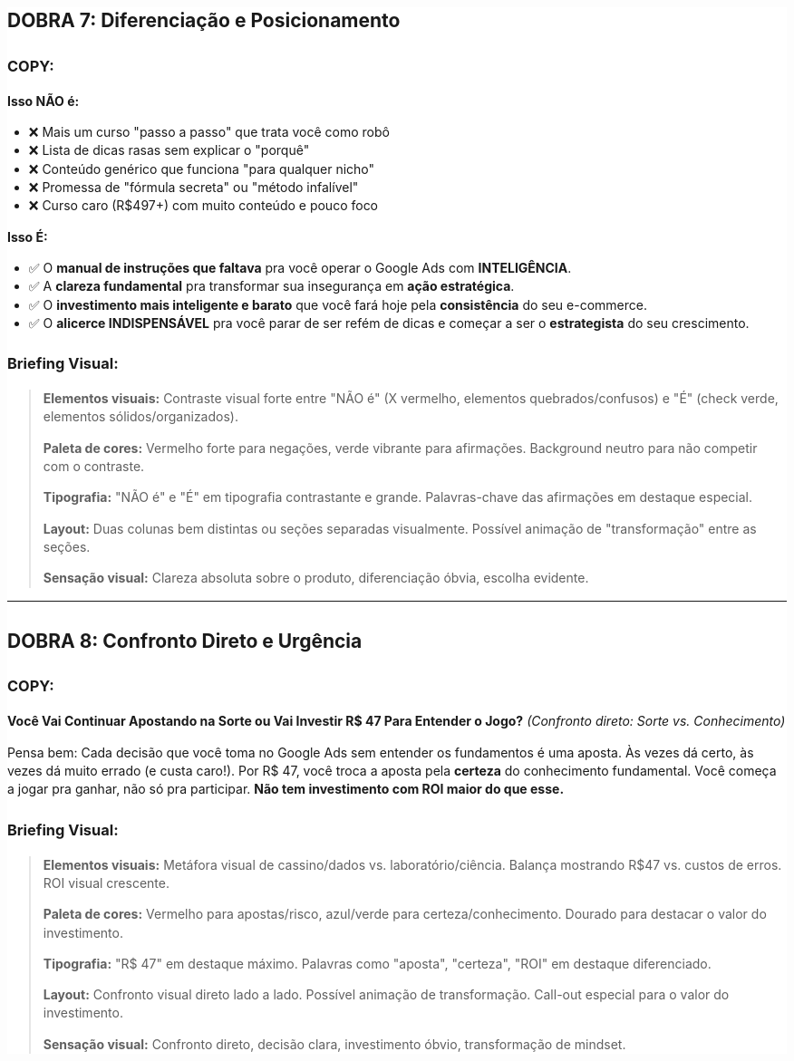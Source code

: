 
## **DOBRA 7: Diferenciação e Posicionamento**

### **COPY:**
**Isso NÃO é:**
*   ❌ Mais um curso "passo a passo" que trata você como robô
*   ❌ Lista de dicas rasas sem explicar o "porquê"
*   ❌ Conteúdo genérico que funciona "para qualquer nicho"
*   ❌ Promessa de "fórmula secreta" ou "método infalível"
*   ❌ Curso caro (R$497+) com muito conteúdo e pouco foco

**Isso É:**
*   ✅ O **manual de instruções que faltava** pra você operar o Google Ads com **INTELIGÊNCIA**.
*   ✅ A **clareza fundamental** pra transformar sua insegurança em **ação estratégica**.
*   ✅ O **investimento mais inteligente e barato** que você fará hoje pela **consistência** do seu e-commerce.
*   ✅ O **alicerce INDISPENSÁVEL** pra você parar de ser refém de dicas e começar a ser o **estrategista** do seu crescimento.

### **Briefing Visual:**
> **Elementos visuais:** Contraste visual forte entre "NÃO é" (X vermelho, elementos quebrados/confusos) e "É" (check verde, elementos sólidos/organizados).
> 
> **Paleta de cores:** Vermelho forte para negações, verde vibrante para afirmações. Background neutro para não competir com o contraste.
> 
> **Tipografia:** "NÃO é" e "É" em tipografia contrastante e grande. Palavras-chave das afirmações em destaque especial.
> 
> **Layout:** Duas colunas bem distintas ou seções separadas visualmente. Possível animação de "transformação" entre as seções.
> 
> **Sensação visual:** Clareza absoluta sobre o produto, diferenciação óbvia, escolha evidente.

---

## **DOBRA 8: Confronto Direto e Urgência**

### **COPY:**
**Você Vai Continuar Apostando na Sorte ou Vai Investir R$ 47 Para Entender o Jogo?**
*(Confronto direto: Sorte vs. Conhecimento)*

Pensa bem: Cada decisão que você toma no Google Ads sem entender os fundamentos é uma aposta. Às vezes dá certo, às vezes dá muito errado (e custa caro!). Por R$ 47, você troca a aposta pela **certeza** do conhecimento fundamental. Você começa a jogar pra ganhar, não só pra participar. **Não tem investimento com ROI maior do que esse.**

### **Briefing Visual:**
> **Elementos visuais:** Metáfora visual de cassino/dados vs. laboratório/ciência. Balança mostrando R$47 vs. custos de erros. ROI visual crescente.
> 
> **Paleta de cores:** Vermelho para apostas/risco, azul/verde para certeza/conhecimento. Dourado para destacar o valor do investimento.
> 
> **Tipografia:** "R$ 47" em destaque máximo. Palavras como "aposta", "certeza", "ROI" em destaque diferenciado.
> 
> **Layout:** Confronto visual direto lado a lado. Possível animação de transformação. Call-out especial para o valor do investimento.
> 
> **Sensação visual:** Confronto direto, decisão clara, investimento óbvio, transformação de mindset.
